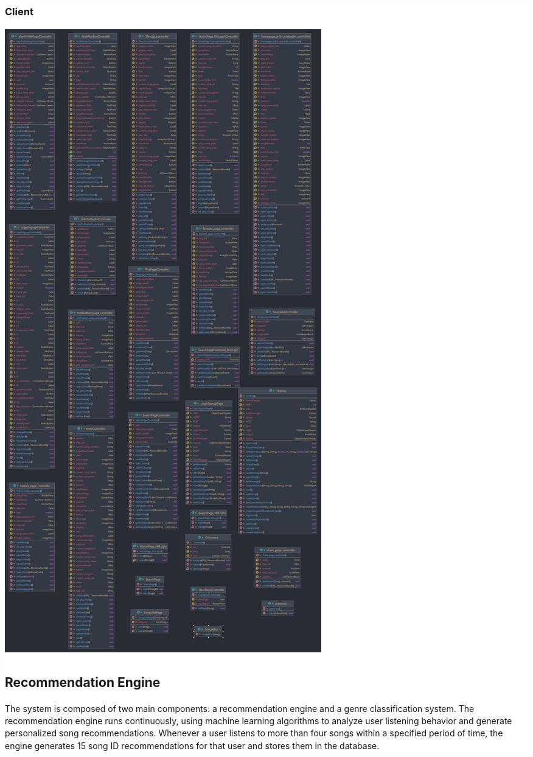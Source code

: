 
### Client
![](diagram/SongHBox.png)
## Recommendation Engine
The system is composed of two main components: a recommendation engine and a genre classification system. The recommendation engine runs continuously, using machine learning algorithms to analyze user listening behavior and generate personalized song recommendations. Whenever a user listens to more than four songs within a specified period of time, the engine generates 15 song ID recommendations for that user and stores them in the database.
